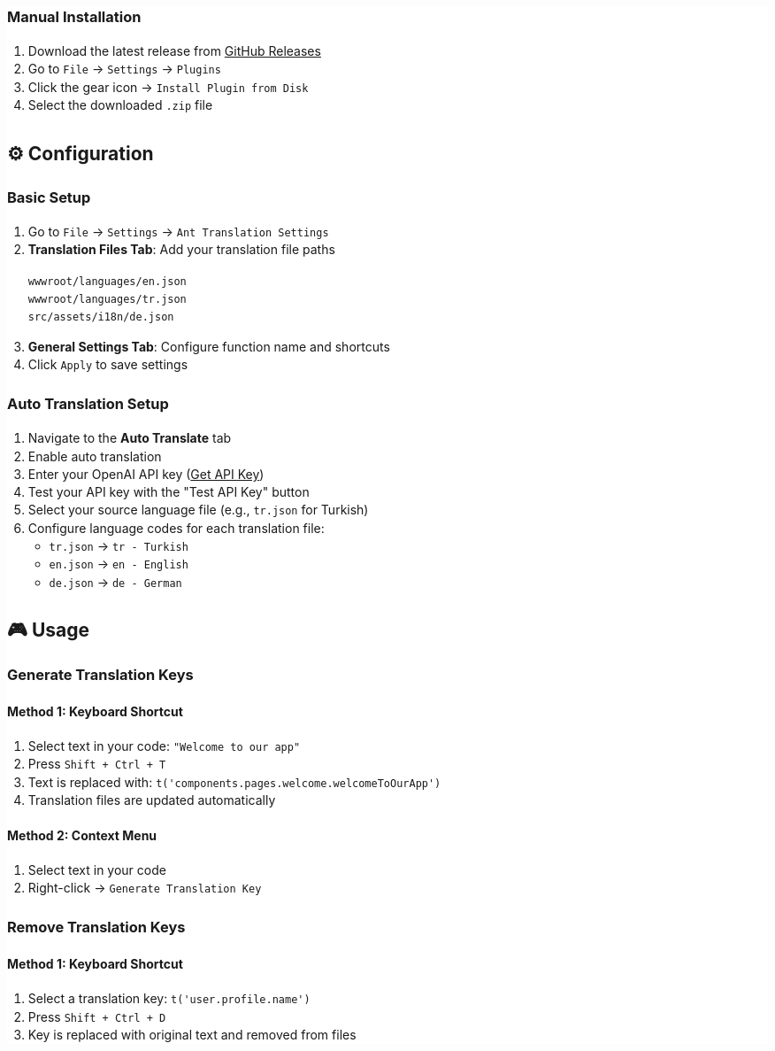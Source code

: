 ### Manual Installation
1. Download the latest release from [GitHub Releases](https://github.com/fatihkacar/ant-translation-generator-plugin/releases)
2. Go to `File` → `Settings` → `Plugins`
3. Click the gear icon → `Install Plugin from Disk`
4. Select the downloaded `.zip` file

## ⚙️ Configuration

### Basic Setup
1. Go to `File` → `Settings` → `Ant Translation Settings`
2. **Translation Files Tab**: Add your translation file paths
   ```
   wwwroot/languages/en.json
   wwwroot/languages/tr.json
   src/assets/i18n/de.json
   ```
3. **General Settings Tab**: Configure function name and shortcuts
4. Click `Apply` to save settings

### Auto Translation Setup
1. Navigate to the **Auto Translate** tab
2. Enable auto translation
3. Enter your OpenAI API key ([Get API Key](https://platform.openai.com/api-keys))
4. Test your API key with the "Test API Key" button
5. Select your source language file (e.g., `tr.json` for Turkish)
6. Configure language codes for each translation file:
   - `tr.json` → `tr - Turkish`
   - `en.json` → `en - English`
   - `de.json` → `de - German`

## 🎮 Usage

### Generate Translation Keys

#### Method 1: Keyboard Shortcut
1. Select text in your code: `"Welcome to our app"`
2. Press `Shift + Ctrl + T`
3. Text is replaced with: `t('components.pages.welcome.welcomeToOurApp')`
4. Translation files are updated automatically

#### Method 2: Context Menu
1. Select text in your code
2. Right-click → `Generate Translation Key`

### Remove Translation Keys

#### Method 1: Keyboard Shortcut
1. Select a translation key: `t('user.profile.name')`
2. Press `Shift + Ctrl + D`
3. Key is replaced with original text and removed from files
